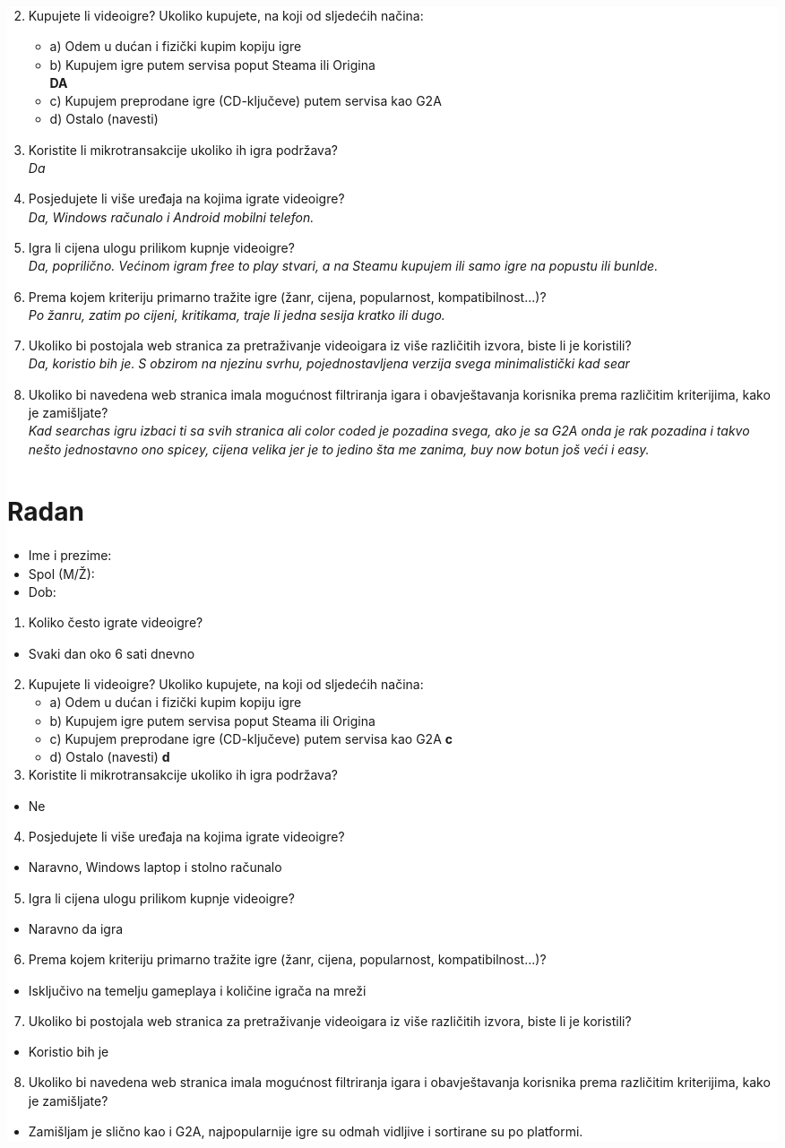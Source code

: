 2. Kupujete li videoigre? Ukoliko kupujete, na koji od sljedećih načina:
    * a) Odem u dućan i fizički kupim kopiju igre
    * b) Kupujem igre putem servisa poput Steama ili Origina  
    **DA**
    * c) Kupujem preprodane igre (CD-ključeve) putem servisa kao G2A
    * d) Ostalo (navesti)
3. Koristite li mikrotransakcije ukoliko ih igra podržava?  
*Da*

4. Posjedujete li više uređaja na kojima igrate videoigre?  
*Da, Windows računalo i Android mobilni telefon.*

5. Igra li cijena ulogu prilikom kupnje videoigre?  
*Da, poprilično. Većinom igram free to play stvari, a na Steamu kupujem ili samo igre na popustu ili bunlde.*

6. Prema kojem kriteriju primarno tražite igre (žanr, cijena, popularnost, kompatibilnost...)?  
*Po žanru, zatim po cijeni, kritikama, traje li jedna sesija kratko ili dugo.*

7. Ukoliko bi postojala web stranica za pretraživanje videoigara iz više različitih izvora, biste li je koristili?  
*Da, koristio bih je. S obzirom na njezinu svrhu, pojednostavljena verzija svega minimalistički kad sear*

8. Ukoliko bi navedena web stranica imala mogućnost filtriranja igara i obavještavanja korisnika prema različitim kriterijima, kako je zamišljate?  
*Kad searchas igru izbaci ti sa svih stranica ali color coded je pozadina svega, ako je sa G2A onda je rak pozadina i takvo nešto jednostavno ono spicey, cijena velika jer je to jedino šta me zanima, buy now botun još veći i easy.*



# Radan 

* Ime i prezime:
* Spol (M/Ž):
* Dob:

1. Koliko često igrate videoigre?
* Svaki dan oko 6 sati dnevno
2. Kupujete li videoigre? Ukoliko kupujete, na koji od sljedećih načina:
    * a) Odem u dućan i fizički kupim kopiju igre
    * b) Kupujem igre putem servisa poput Steama ili Origina
    * c) Kupujem preprodane igre (CD-ključeve) putem servisa kao G2A
    **c**
    * d) Ostalo (navesti)
    **d**
3. Koristite li mikrotransakcije ukoliko ih igra podržava?
* Ne
4. Posjedujete li više uređaja na kojima igrate videoigre?
* Naravno, Windows laptop i stolno računalo
5. Igra li cijena ulogu prilikom kupnje videoigre?
* Naravno da igra
6. Prema kojem kriteriju primarno tražite igre (žanr, cijena, popularnost, kompatibilnost...)?
* Isključivo na temelju gameplaya i količine igrača na mreži
7. Ukoliko bi postojala web stranica za pretraživanje videoigara iz više različitih izvora, biste li je koristili?
* Koristio bih je
8. Ukoliko bi navedena web stranica imala mogućnost filtriranja igara i obavještavanja korisnika prema različitim kriterijima, kako je zamišljate?
* Zamišljam je slično kao i G2A, najpopularnije igre su odmah vidljive i sortirane su po platformi.
